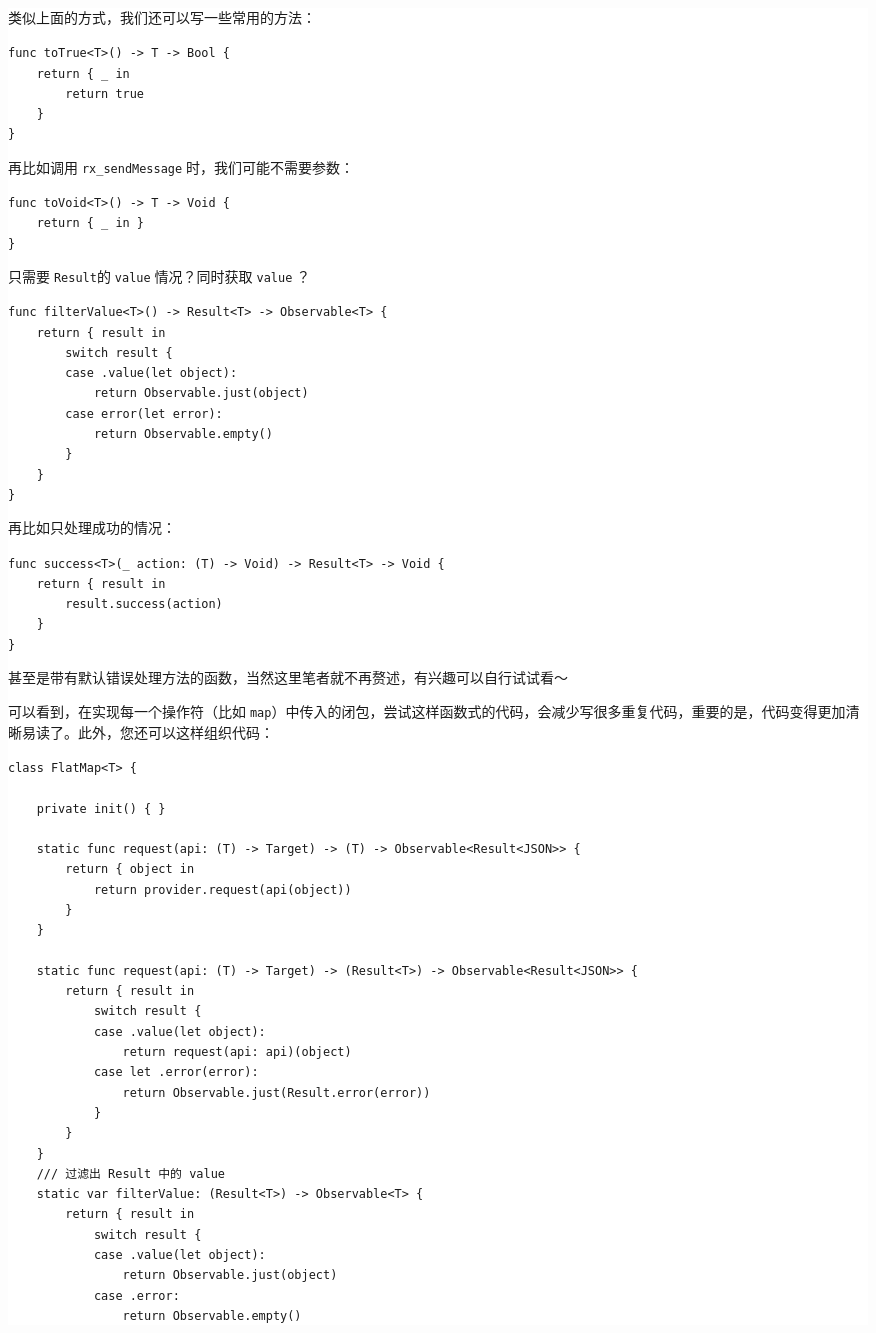 类似上面的方式，我们还可以写一些常用的方法：

    
    func toTrue<T>() -> T -> Bool {
    	return { _ in
    		return true
    	}
    }

再比如调用 `rx_sendMessage` 时，我们可能不需要参数：

    
    func toVoid<T>() -> T -> Void {
    	return { _ in }
    }

只需要 `Result`的 `value` 情况？同时获取 `value` ？

    
    func filterValue<T>() -> Result<T> -> Observable<T> {
    	return { result in
    		switch result {
    		case .value(let object):
    			return Observable.just(object)
    		case error(let error):
    			return Observable.empty()
    		}
    	}
    }

再比如只处理成功的情况：

    
    func success<T>(_ action: (T) -> Void) -> Result<T> -> Void {
    	return { result in
    		result.success(action)
    	}
    }

甚至是带有默认错误处理方法的函数，当然这里笔者就不再赘述，有兴趣可以自行试试看～

可以看到，在实现每一个操作符（比如 `map`）中传入的闭包，尝试这样函数式的代码，会减少写很多重复代码，重要的是，代码变得更加清晰易读了。此外，您还可以这样组织代码：

    
    class FlatMap<T> {
    
    	private init() { }
    
    	static func request(api: (T) -> Target) -> (T) -> Observable<Result<JSON>> {
    		return { object in
    			return provider.request(api(object))
    		}
    	}
    
    	static func request(api: (T) -> Target) -> (Result<T>) -> Observable<Result<JSON>> {
    		return { result in
    			switch result {
    			case .value(let object):
    				return request(api: api)(object)
    			case let .error(error):
    				return Observable.just(Result.error(error))
    			}
    		}
    	}
    	/// 过滤出 Result 中的 value
    	static var filterValue: (Result<T>) -> Observable<T> {
    		return { result in
    			switch result {
    			case .value(let object):
    				return Observable.just(object)
    			case .error:
    				return Observable.empty()